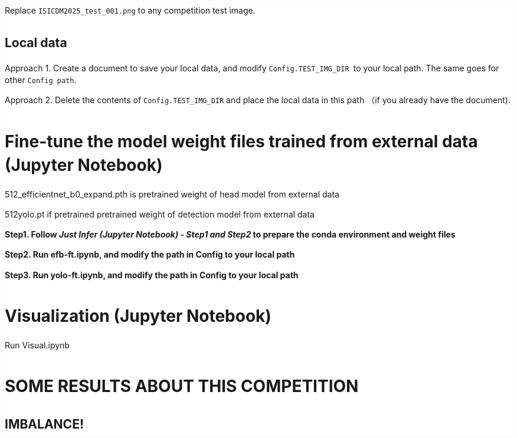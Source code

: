Replace `ISICDM2025_test_001.png` to any competition test image.

## Local data

Approach 1. Create a document to save your local data, and modify `Config.TEST_IMG_DIR `to your local path. The same goes for other `Config path`.

Approach 2. Delete the contents of `Config.TEST_IMG_DIR` and place the local data in this path （if you already have the document).

# Fine-tune the model weight files trained from external data (Jupyter Notebook)

512_efficientnet_b0_expand.pth is pretrained weight of head model from external data

512yolo.pt if pretrained pretrained weight of detection model from external data

**Step1. Follow *Just Infer (Jupyter Notebook) - Step1 and Step2*  to prepare the conda environment and weight files**

**Step2. Run efb-ft.ipynb, and modify the path in Config to your local path**

**Step3. Run yolo-ft.ipynb, and modify the path in Config to your local path**

# Visualization (Jupyter Notebook)

Run Visual.ipynb

# SOME RESULTS ABOUT THIS COMPETITION

## IMBALANCE!
